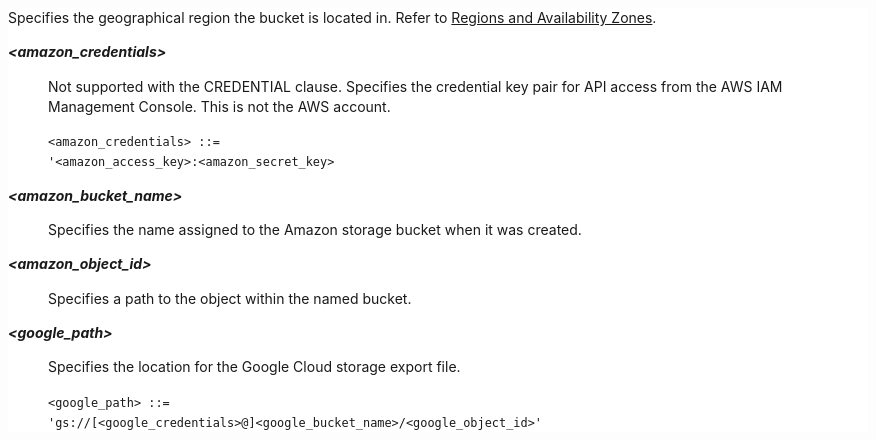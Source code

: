 Specifies the geographical region the bucket is located in. Refer to [Regions and Availability Zones](https://docs.aws.amazon.com/AmazonRDS/latest/UserGuide/Concepts.RegionsAndAvailabilityZones.html).



</dd><dt><b>

*<amazon\_credentials\>*

</b></dt>
<dd>

Not supported with the CREDENTIAL clause. Specifies the credential key pair for API access from the AWS IAM Management Console. This is not the AWS account.

```
<amazon_credentials> ::= 
'<amazon_access_key>:<amazon_secret_key>
```



</dd><dt><b>

*<amazon\_bucket\_name\>*

</b></dt>
<dd>

Specifies the name assigned to the Amazon storage bucket when it was created.



</dd><dt><b>

*<amazon\_object\_id\>*

</b></dt>
<dd>

Specifies a path to the object within the named bucket.



</dd>
</dl>



</dd><dt><b>

*<google\_path\>*

</b></dt>
<dd>

Specifies the location for the Google Cloud storage export file.

```
<google_path> ::=
'gs://[<google_credentials>@]<google_bucket_name>/<google_object_id>'
```


<dl>
<dt><b>
